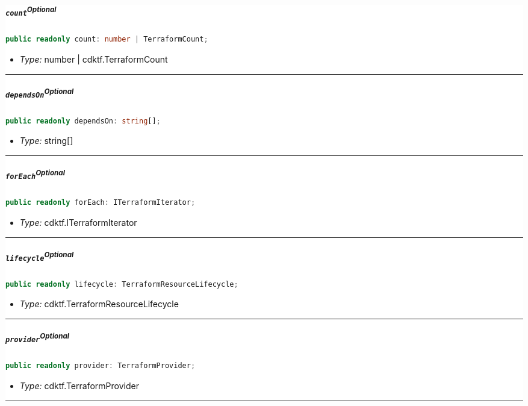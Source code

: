 ##### `count`<sup>Optional</sup> <a name="count" id="@cdktf/provider-tfe.workspaceVariableSet.WorkspaceVariableSet.property.count"></a>

```typescript
public readonly count: number | TerraformCount;
```

- *Type:* number | cdktf.TerraformCount

---

##### `dependsOn`<sup>Optional</sup> <a name="dependsOn" id="@cdktf/provider-tfe.workspaceVariableSet.WorkspaceVariableSet.property.dependsOn"></a>

```typescript
public readonly dependsOn: string[];
```

- *Type:* string[]

---

##### `forEach`<sup>Optional</sup> <a name="forEach" id="@cdktf/provider-tfe.workspaceVariableSet.WorkspaceVariableSet.property.forEach"></a>

```typescript
public readonly forEach: ITerraformIterator;
```

- *Type:* cdktf.ITerraformIterator

---

##### `lifecycle`<sup>Optional</sup> <a name="lifecycle" id="@cdktf/provider-tfe.workspaceVariableSet.WorkspaceVariableSet.property.lifecycle"></a>

```typescript
public readonly lifecycle: TerraformResourceLifecycle;
```

- *Type:* cdktf.TerraformResourceLifecycle

---

##### `provider`<sup>Optional</sup> <a name="provider" id="@cdktf/provider-tfe.workspaceVariableSet.WorkspaceVariableSet.property.provider"></a>

```typescript
public readonly provider: TerraformProvider;
```

- *Type:* cdktf.TerraformProvider

---
